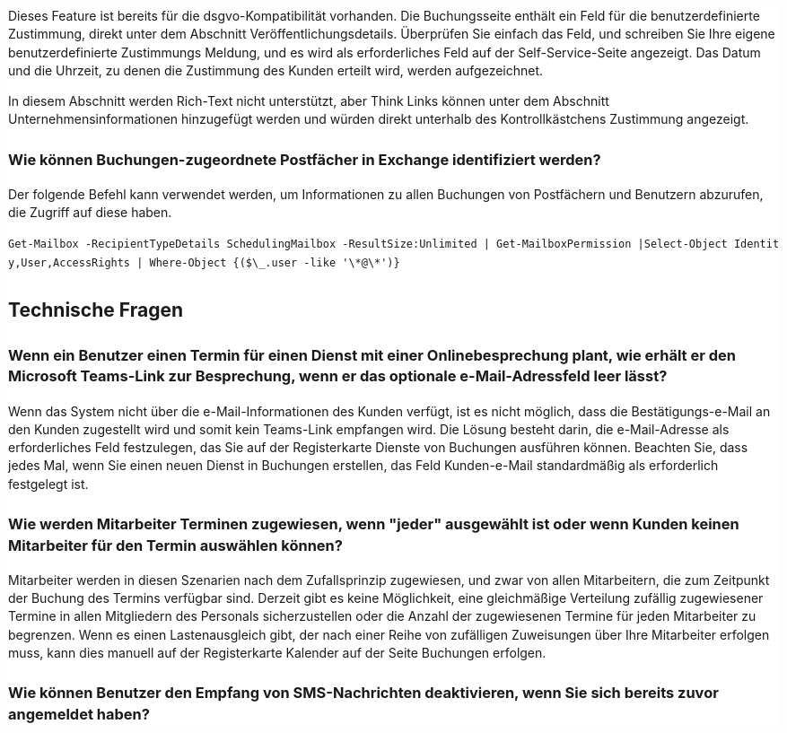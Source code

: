 Dieses Feature ist bereits für die dsgvo-Kompatibilität vorhanden. Die Buchungsseite enthält ein Feld für die benutzerdefinierte Zustimmung, direkt unter dem Abschnitt Veröffentlichungsdetails. Überprüfen Sie einfach das Feld, und schreiben Sie Ihre eigene benutzerdefinierte Zustimmungs Meldung, und es wird als erforderliches Feld auf der Self-Service-Seite angezeigt. Das Datum und die Uhrzeit, zu denen die Zustimmung des Kunden erteilt wird, werden aufgezeichnet.

In diesem Abschnitt werden Rich-Text nicht unterstützt, aber Think Links können unter dem Abschnitt Unternehmensinformationen hinzugefügt werden und würden direkt unterhalb des Kontrollkästchens Zustimmung angezeigt.

### <a name="how-can-bookings-associated-mailboxes-in-exchange-be-identified"></a>Wie können Buchungen-zugeordnete Postfächer in Exchange identifiziert werden?

Der folgende Befehl kann verwendet werden, um Informationen zu allen Buchungen von Postfächern und Benutzern abzurufen, die Zugriff auf diese haben.

`Get-Mailbox -RecipientTypeDetails SchedulingMailbox -ResultSize:Unlimited | Get-MailboxPermission |Select-Object Identity,User,AccessRights | Where-Object {($\_.user -like '\*@\*')}`

## <a name="technical-questions"></a>Technische Fragen

### <a name="if-a-user-schedules-an-appointment-for-a-service-consisting-of-an-online-meeting-how-do-they-receive-the-microsoft-teams-link-to-the-meeting-if-they-leave-the-optional-email-address-field-empty"></a>Wenn ein Benutzer einen Termin für einen Dienst mit einer Onlinebesprechung plant, wie erhält er den Microsoft Teams-Link zur Besprechung, wenn er das optionale e-Mail-Adressfeld leer lässt?

Wenn das System nicht über die e-Mail-Informationen des Kunden verfügt, ist es nicht möglich, dass die Bestätigungs-e-Mail an den Kunden zugestellt wird und somit kein Teams-Link empfangen wird. Die Lösung besteht darin, die e-Mail-Adresse als erforderliches Feld festzulegen, das Sie auf der Registerkarte Dienste von Buchungen ausführen können. Beachten Sie, dass jedes Mal, wenn Sie einen neuen Dienst in Buchungen erstellen, das Feld Kunden-e-Mail standardmäßig als erforderlich festgelegt ist.

### <a name="how-are-staff-assigned-to-appointments-when-anyone-is-selected-or-when-customers-do-not-have-the-ability-to-choose-a-staff-member-for-the-appointment"></a>Wie werden Mitarbeiter Terminen zugewiesen, wenn "jeder" ausgewählt ist oder wenn Kunden keinen Mitarbeiter für den Termin auswählen können?

Mitarbeiter werden in diesen Szenarien nach dem Zufallsprinzip zugewiesen, und zwar von allen Mitarbeitern, die zum Zeitpunkt der Buchung des Termins verfügbar sind. Derzeit gibt es keine Möglichkeit, eine gleichmäßige Verteilung zufällig zugewiesener Termine in allen Mitgliedern des Personals sicherzustellen oder die Anzahl der zugewiesenen Termine für jeden Mitarbeiter zu begrenzen. Wenn es einen Lastenausgleich gibt, der nach einer Reihe von zufälligen Zuweisungen über Ihre Mitarbeiter erfolgen muss, kann dies manuell auf der Registerkarte Kalender auf der Seite Buchungen erfolgen.

### <a name="how-can-users-opt-out-of-receiving-sms-messages-if-they-have-already-opted-in-previously"></a>Wie können Benutzer den Empfang von SMS-Nachrichten deaktivieren, wenn Sie sich bereits zuvor angemeldet haben?
